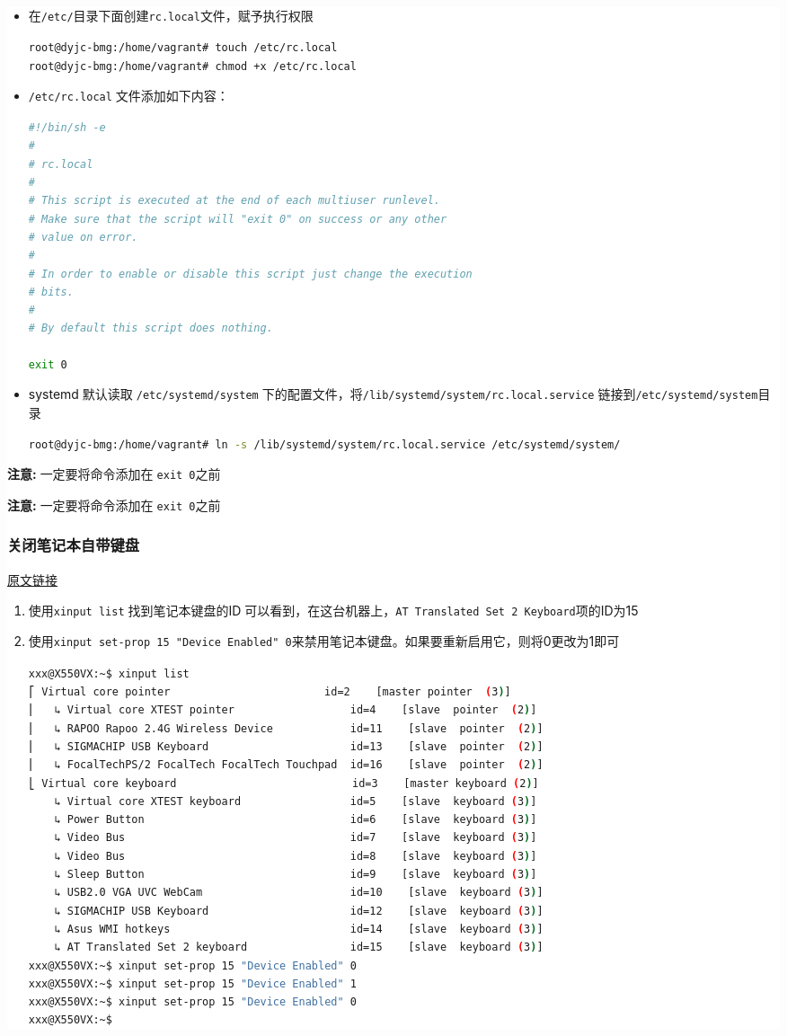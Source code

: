 * 在`/etc/`目录下面创建`rc.local`文件，赋予执行权限

  ~~~ bash
  root@dyjc-bmg:/home/vagrant# touch /etc/rc.local
  root@dyjc-bmg:/home/vagrant# chmod +x /etc/rc.local
  ~~~

* `/etc/rc.local` 文件添加如下内容：

  ~~~ bash
  #!/bin/sh -e
  #
  # rc.local
  #
  # This script is executed at the end of each multiuser runlevel.
  # Make sure that the script will "exit 0" on success or any other
  # value on error.
  #
  # In order to enable or disable this script just change the execution
  # bits.
  #
  # By default this script does nothing.
    
  exit 0
  ~~~

  

* systemd 默认读取 `/etc/systemd/system` 下的配置文件，将`/lib/systemd/system/rc.local.service` 链接到`/etc/systemd/system`目录

  ~~~ bash
  root@dyjc-bmg:/home/vagrant# ln -s /lib/systemd/system/rc.local.service /etc/systemd/system/
  ~~~

**注意:** 一定要将命令添加在 `exit 0`之前

**注意:** 一定要将命令添加在 `exit 0`之前

### 关闭笔记本自带键盘

[原文链接](https://www.cnblogs.com/xia-Autumn/p/6698725.html)

1. 使用`xinput list` 找到笔记本键盘的ID 可以看到，在这台机器上，`AT Translated Set 2 Keyboard`项的ID为15

2. 使用`xinput set-prop 15 "Device Enabled" 0`来禁用笔记本键盘。如果要重新启用它，则将0更改为1即可

   ```bash
   xxx@X550VX:~$ xinput list
   ⎡ Virtual core pointer                        id=2    [master pointer  (3)]
   ⎜   ↳ Virtual core XTEST pointer                  id=4    [slave  pointer  (2)]
   ⎜   ↳ RAPOO Rapoo 2.4G Wireless Device            id=11    [slave  pointer  (2)]
   ⎜   ↳ SIGMACHIP USB Keyboard                      id=13    [slave  pointer  (2)]
   ⎜   ↳ FocalTechPS/2 FocalTech FocalTech Touchpad  id=16    [slave  pointer  (2)]
   ⎣ Virtual core keyboard                       　　 id=3    [master keyboard (2)]
       ↳ Virtual core XTEST keyboard                 id=5    [slave  keyboard (3)]
       ↳ Power Button                                id=6    [slave  keyboard (3)]
       ↳ Video Bus                                   id=7    [slave  keyboard (3)]
       ↳ Video Bus                                   id=8    [slave  keyboard (3)]
       ↳ Sleep Button                                id=9    [slave  keyboard (3)]
       ↳ USB2.0 VGA UVC WebCam                       id=10    [slave  keyboard (3)]
       ↳ SIGMACHIP USB Keyboard                      id=12    [slave  keyboard (3)]
       ↳ Asus WMI hotkeys                            id=14    [slave  keyboard (3)]
       ↳ AT Translated Set 2 keyboard                id=15    [slave  keyboard (3)]
   xxx@X550VX:~$ xinput set-prop 15 "Device Enabled" 0
   xxx@X550VX:~$ xinput set-prop 15 "Device Enabled" 1
   xxx@X550VX:~$ xinput set-prop 15 "Device Enabled" 0
   xxx@X550VX:~$
   ```
